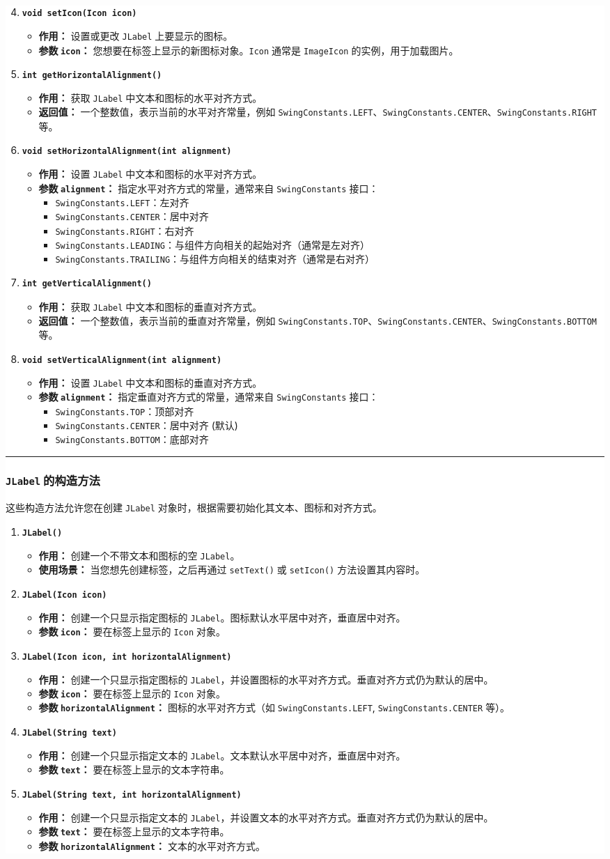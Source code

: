 4.  **`void setIcon(Icon icon)`**
    * **作用：** 设置或更改 `JLabel` 上要显示的图标。
    * **参数 `icon`：** 您想要在标签上显示的新图标对象。`Icon` 通常是 `ImageIcon` 的实例，用于加载图片。

5.  **`int getHorizontalAlignment()`**
    * **作用：** 获取 `JLabel` 中文本和图标的水平对齐方式。
    * **返回值：** 一个整数值，表示当前的水平对齐常量，例如 `SwingConstants.LEFT`、`SwingConstants.CENTER`、`SwingConstants.RIGHT` 等。

6.  **`void setHorizontalAlignment(int alignment)`**
    * **作用：** 设置 `JLabel` 中文本和图标的水平对齐方式。
    * **参数 `alignment`：** 指定水平对齐方式的常量，通常来自 `SwingConstants` 接口：
        * `SwingConstants.LEFT`：左对齐
        * `SwingConstants.CENTER`：居中对齐
        * `SwingConstants.RIGHT`：右对齐
        * `SwingConstants.LEADING`：与组件方向相关的起始对齐（通常是左对齐）
        * `SwingConstants.TRAILING`：与组件方向相关的结束对齐（通常是右对齐）

7.  **`int getVerticalAlignment()`**
    * **作用：** 获取 `JLabel` 中文本和图标的垂直对齐方式。
    * **返回值：** 一个整数值，表示当前的垂直对齐常量，例如 `SwingConstants.TOP`、`SwingConstants.CENTER`、`SwingConstants.BOTTOM` 等。

8.  **`void setVerticalAlignment(int alignment)`**
    * **作用：** 设置 `JLabel` 中文本和图标的垂直对齐方式。
    * **参数 `alignment`：** 指定垂直对齐方式的常量，通常来自 `SwingConstants` 接口：
        * `SwingConstants.TOP`：顶部对齐
        * `SwingConstants.CENTER`：居中对齐 (默认)
        * `SwingConstants.BOTTOM`：底部对齐

---

### `JLabel` 的构造方法

这些构造方法允许您在创建 `JLabel` 对象时，根据需要初始化其文本、图标和对齐方式。

1.  **`JLabel()`**
    * **作用：** 创建一个不带文本和图标的空 `JLabel`。
    * **使用场景：** 当您想先创建标签，之后再通过 `setText()` 或 `setIcon()` 方法设置其内容时。

2.  **`JLabel(Icon icon)`**
    * **作用：** 创建一个只显示指定图标的 `JLabel`。图标默认水平居中对齐，垂直居中对齐。
    * **参数 `icon`：** 要在标签上显示的 `Icon` 对象。

3.  **`JLabel(Icon icon, int horizontalAlignment)`**
    * **作用：** 创建一个只显示指定图标的 `JLabel`，并设置图标的水平对齐方式。垂直对齐方式仍为默认的居中。
    * **参数 `icon`：** 要在标签上显示的 `Icon` 对象。
    * **参数 `horizontalAlignment`：** 图标的水平对齐方式（如 `SwingConstants.LEFT`, `SwingConstants.CENTER` 等）。

4.  **`JLabel(String text)`**
    * **作用：** 创建一个只显示指定文本的 `JLabel`。文本默认水平居中对齐，垂直居中对齐。
    * **参数 `text`：** 要在标签上显示的文本字符串。

5.  **`JLabel(String text, int horizontalAlignment)`**
    * **作用：** 创建一个只显示指定文本的 `JLabel`，并设置文本的水平对齐方式。垂直对齐方式仍为默认的居中。
    * **参数 `text`：** 要在标签上显示的文本字符串。
    * **参数 `horizontalAlignment`：** 文本的水平对齐方式。
